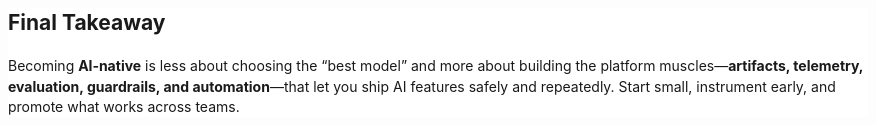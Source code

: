 ## Final Takeaway
Becoming **AI‑native** is less about choosing the “best model” and more about building the platform muscles—**artifacts, telemetry, evaluation, guardrails, and automation**—that let you ship AI features safely and repeatedly. Start small, instrument early, and promote what works across teams.
